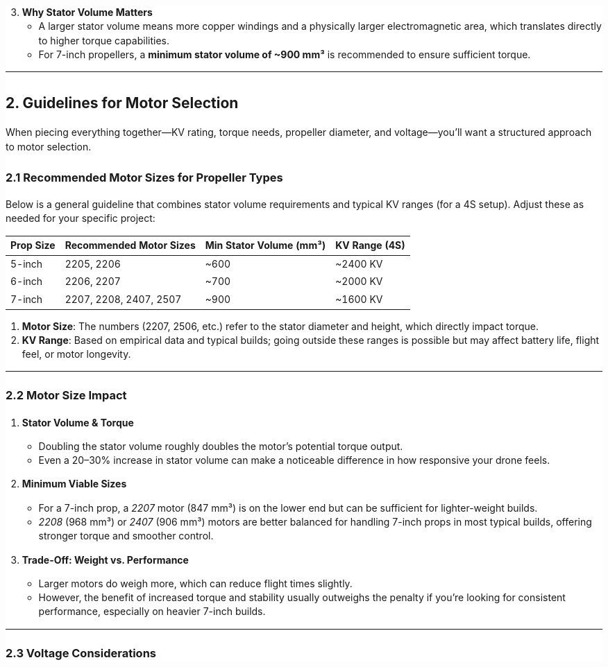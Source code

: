 3. **Why Stator Volume Matters**  
   - A larger stator volume means more copper windings and a physically larger electromagnetic area, which translates directly to higher torque capabilities.  
   - For 7-inch propellers, a **minimum stator volume of ~900 mm³** is recommended to ensure sufficient torque.

---

## **2. Guidelines for Motor Selection**

When piecing everything together—KV rating, torque needs, propeller diameter, and voltage—you’ll want a structured approach to motor selection.

### **2.1 Recommended Motor Sizes for Propeller Types**

Below is a general guideline that combines stator volume requirements and typical KV ranges (for a 4S setup). Adjust these as needed for your specific project:

| **Prop Size** | **Recommended Motor Sizes** | **Min Stator Volume (mm³)** | **KV Range (4S)** |
|---------------|-----------------------------|-----------------------------|-------------------|
| 5-inch        | 2205, 2206                 | ~600                        | ~2400 KV          |
| 6-inch        | 2206, 2207                 | ~700                        | ~2000 KV          |
| 7-inch        | 2207, 2208, 2407, 2507     | ~900                        | ~1600 KV          |

1. **Motor Size**: The numbers (2207, 2506, etc.) refer to the stator diameter and height, which directly impact torque.  
2. **KV Range**: Based on empirical data and typical builds; going outside these ranges is possible but may affect battery life, flight feel, or motor longevity.

---

### **2.2 Motor Size Impact**

1. **Stator Volume & Torque**  
   - Doubling the stator volume roughly doubles the motor’s potential torque output.  
   - Even a 20–30% increase in stator volume can make a noticeable difference in how responsive your drone feels.

2. **Minimum Viable Sizes**  
   - For a 7-inch prop, a *2207* motor (847 mm³) is on the lower end but can be sufficient for lighter-weight builds.  
   - *2208* (968 mm³) or *2407* (906 mm³) motors are better balanced for handling 7-inch props in most typical builds, offering stronger torque and smoother control.

3. **Trade-Off: Weight vs. Performance**  
   - Larger motors do weigh more, which can reduce flight times slightly.  
   - However, the benefit of increased torque and stability usually outweighs the penalty if you’re looking for consistent performance, especially on heavier 7-inch builds.

---

### **2.3 Voltage Considerations**
